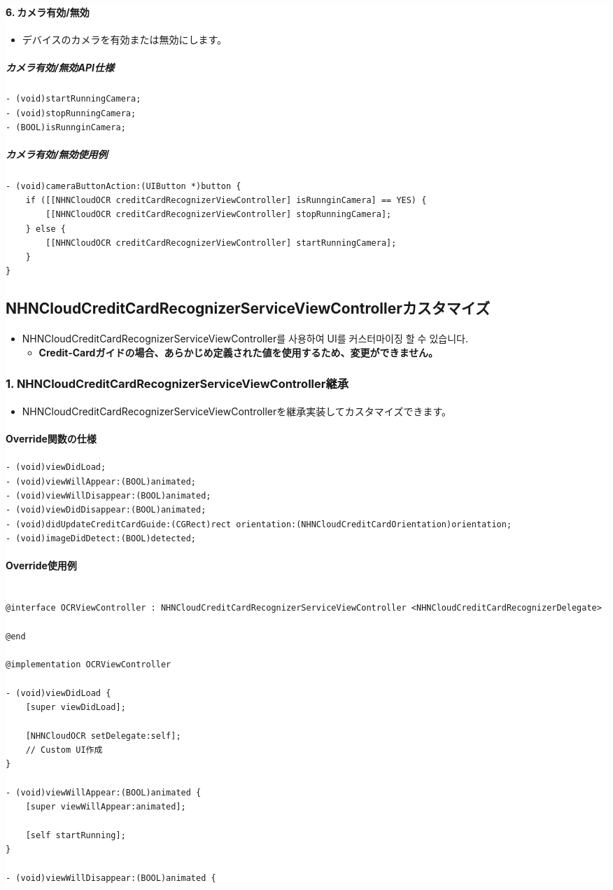 
#### 6. カメラ有効/無効
* デバイスのカメラを有効または無効にします。

##### カメラ有効/無効API仕様
```objc
- (void)startRunningCamera;
- (void)stopRunningCamera;
- (BOOL)isRunnginCamera;
```
##### カメラ有効/無効使用例
```objc
- (void)cameraButtonAction:(UIButton *)button {    
    if ([[NHNCloudOCR creditCardRecognizerViewController] isRunnginCamera] == YES) {
        [[NHNCloudOCR creditCardRecognizerViewController] stopRunningCamera];
    } else {
        [[NHNCloudOCR creditCardRecognizerViewController] startRunningCamera];
    }
}

```

## NHNCloudCreditCardRecognizerServiceViewControllerカスタマイズ
* NHNCloudCreditCardRecognizerServiceViewController를 사용하여 UI를 커스터마이징 할 수 있습니다.
  * **Credit-Cardガイドの場合、あらかじめ定義された値を使用するため、変更ができません。**

### 1. NHNCloudCreditCardRecognizerServiceViewController継承 
* NHNCloudCreditCardRecognizerServiceViewControllerを継承実装してカスタマイズできます。

#### Override関数の仕様
```objc
- (void)viewDidLoad;
- (void)viewWillAppear:(BOOL)animated;
- (void)viewWillDisappear:(BOOL)animated;
- (void)viewDidDisappear:(BOOL)animated;
- (void)didUpdateCreditCardGuide:(CGRect)rect orientation:(NHNCloudCreditCardOrientation)orientation;
- (void)imageDidDetect:(BOOL)detected;
```

#### Override使用例
```objc

@interface OCRViewController : NHNCloudCreditCardRecognizerServiceViewController <NHNCloudCreditCardRecognizerDelegate>

@end

@implementation OCRViewController

- (void)viewDidLoad {
    [super viewDidLoad];
    
    [NHNCloudOCR setDelegate:self];
    // Custom UI作成
}

- (void)viewWillAppear:(BOOL)animated {
    [super viewWillAppear:animated];
    
    [self startRunning];
}

- (void)viewWillDisappear:(BOOL)animated {
```
